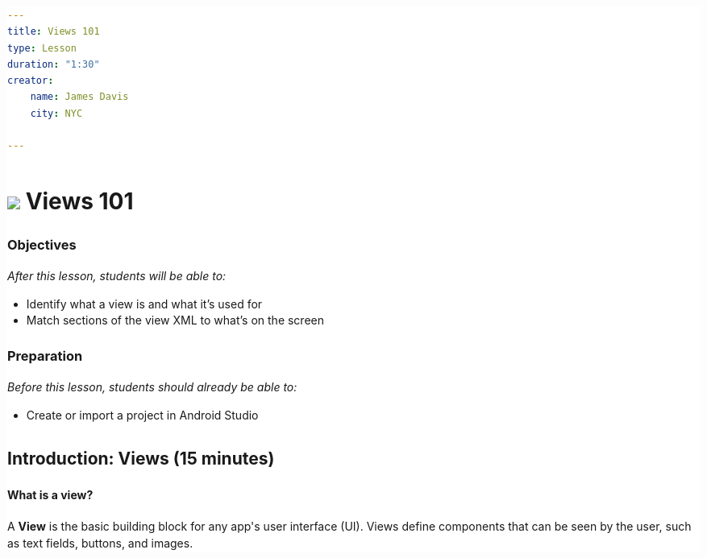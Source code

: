 ```yaml
---
title: Views 101
type: Lesson
duration: "1:30"
creator:
    name: James Davis
    city: NYC

---
```


# ![](https://ga-dash.s3.amazonaws.com/production/assets/logo-9f88ae6c9c3871690e33280fcf557f33.png) Views 101

### Objectives
*After this lesson, students will be able to:*

* Identify what a view is and what it’s used for
* Match sections of the view XML to what’s on the screen

### Preparation
*Before this lesson, students should already be able to:*

- Create or import a project in Android Studio


## Introduction: Views (15 minutes)

#### What is a view?

A **View** is the basic building block for any app's user interface (UI). Views define components that can be seen by the user, such as text fields, buttons, and images.
